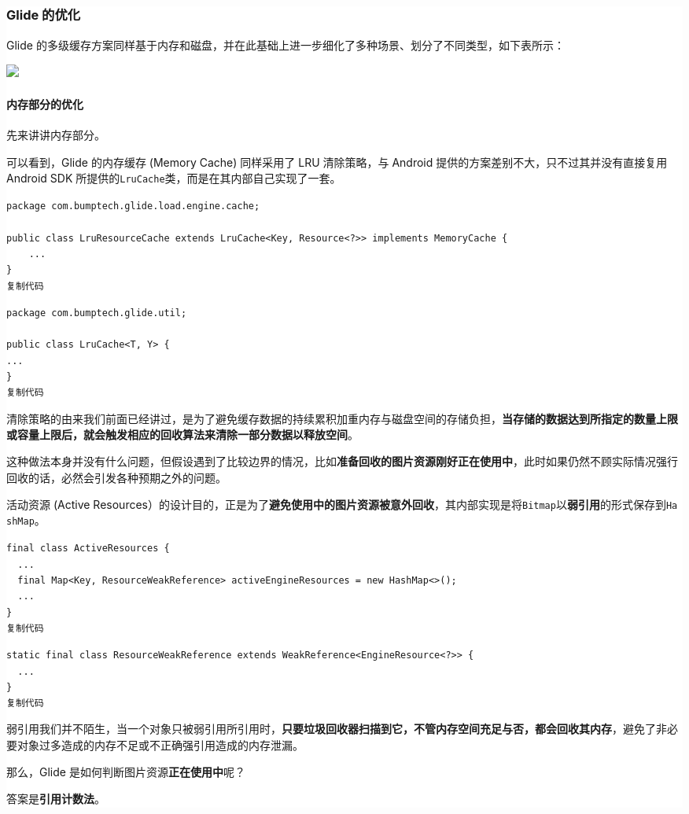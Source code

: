 ### Glide 的优化

Glide 的多级缓存方案同样基于内存和磁盘，并在此基础上进一步细化了多种场景、划分了不同类型，如下表所示：

![](https://p6-juejin.byteimg.com/tos-cn-i-k3u1fbpfcp/277a8bf28f494949974a6f1764e11b3e~tplv-k3u1fbpfcp-zoom-in-crop-mark:4536:0:0:0.awebp?)

#### 内存部分的优化

先来讲讲内存部分。

可以看到，Glide 的内存缓存 (Memory Cache) 同样采用了 LRU 清除策略，与 Android 提供的方案差别不大，只不过其并没有直接复用 Android SDK 所提供的`LruCache`类，而是在其内部自己实现了一套。

```
package com.bumptech.glide.load.engine.cache;

public class LruResourceCache extends LruCache<Key, Resource<?>> implements MemoryCache {
    ...
}
复制代码
```

```
package com.bumptech.glide.util;

public class LruCache<T, Y> {
...
}
复制代码
```

清除策略的由来我们前面已经讲过，是为了避免缓存数据的持续累积加重内存与磁盘空间的存储负担，**当存储的数据达到所指定的数量上限或容量上限后，就会触发相应的回收算法来清除一部分数据以释放空间**。

这种做法本身并没有什么问题，但假设遇到了比较边界的情况，比如**准备回收的图片资源刚好正在使用中**，此时如果仍然不顾实际情况强行回收的话，必然会引发各种预期之外的问题。

活动资源 (Active Resources）的设计目的，正是为了**避免使用中的图片资源被意外回收**，其内部实现是将`Bitmap`以**弱引用**的形式保存到`HashMap`。

```
final class ActiveResources {
  ...
  final Map<Key, ResourceWeakReference> activeEngineResources = new HashMap<>();
  ...
}
复制代码
```

```
static final class ResourceWeakReference extends WeakReference<EngineResource<?>> {
  ...
}
复制代码
```

弱引用我们并不陌生，当一个对象只被弱引用所引用时，**只要垃圾回收器扫描到它，不管内存空间充足与否，都会回收其内存**，避免了非必要对象过多造成的内存不足或不正确强引用造成的内存泄漏。

那么，Glide 是如何判断图片资源**正在使用中**呢？

答案是**引用计数法**。
